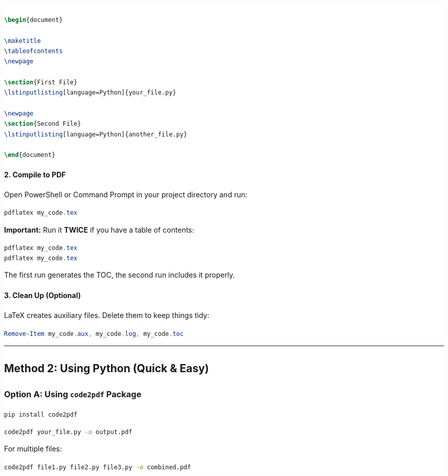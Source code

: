```latex

\begin{document}

\maketitle
\tableofcontents
\newpage

\section{First File}
\lstinputlisting[language=Python]{your_file.py}

\newpage
\section{Second File}
\lstinputlisting[language=Python]{another_file.py}

\end{document}
```

#### 2. Compile to PDF

Open PowerShell or Command Prompt in your project directory and run:

```powershell
pdflatex my_code.tex
```

**Important:** Run it **TWICE** if you have a table of contents:
```powershell
pdflatex my_code.tex
pdflatex my_code.tex
```

The first run generates the TOC, the second run includes it properly.

#### 3. Clean Up (Optional)

LaTeX creates auxiliary files. Delete them to keep things tidy:
```powershell
Remove-Item my_code.aux, my_code.log, my_code.toc
```

---

## Method 2: Using Python (Quick & Easy)

### Option A: Using `code2pdf` Package

```bash
pip install code2pdf
```

```bash
code2pdf your_file.py -o output.pdf
```

For multiple files:
```bash
code2pdf file1.py file2.py file3.py -o combined.pdf
```
